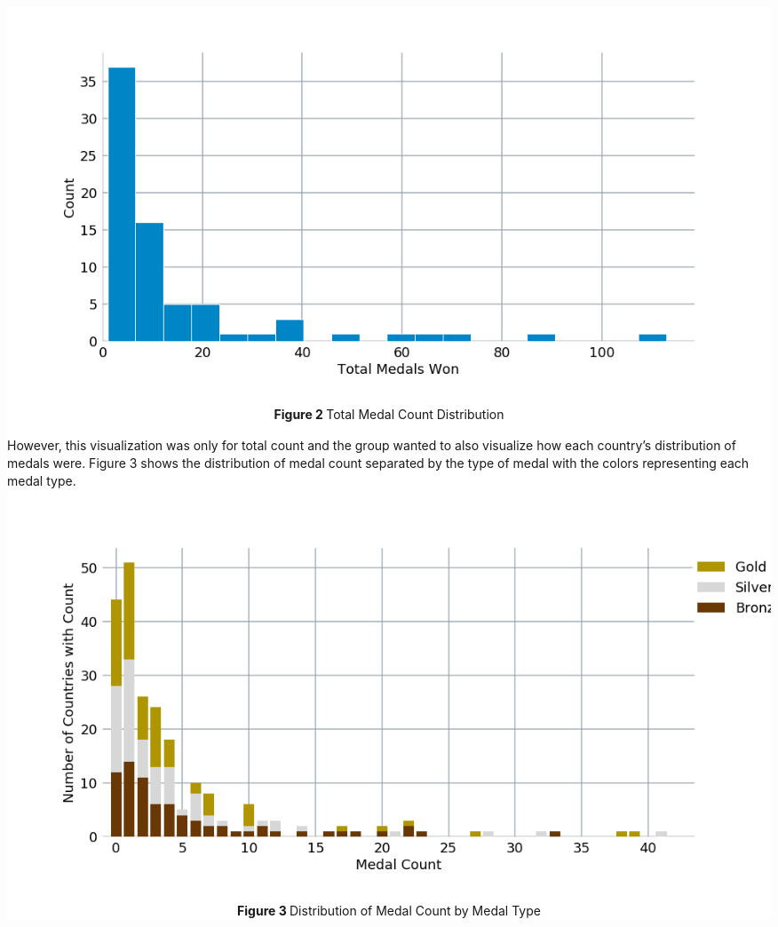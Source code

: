 ![](../analysis/resources/medal_dist.png)
<p style="text-align: center;"><strong>Figure 2 </strong>Total Medal Count Distribution </p>

However, this visualization was only for total count and the group wanted to also visualize how each country’s distribution of medals were. Figure 3 shows the distribution of medal count separated by the type of medal with the colors representing each medal type. 

![](../analysis/resources/number_cont_medal_count.png)
<p style="text-align: center;"><strong>Figure 3 </strong>Distribution of Medal Count by Medal Type</p>
